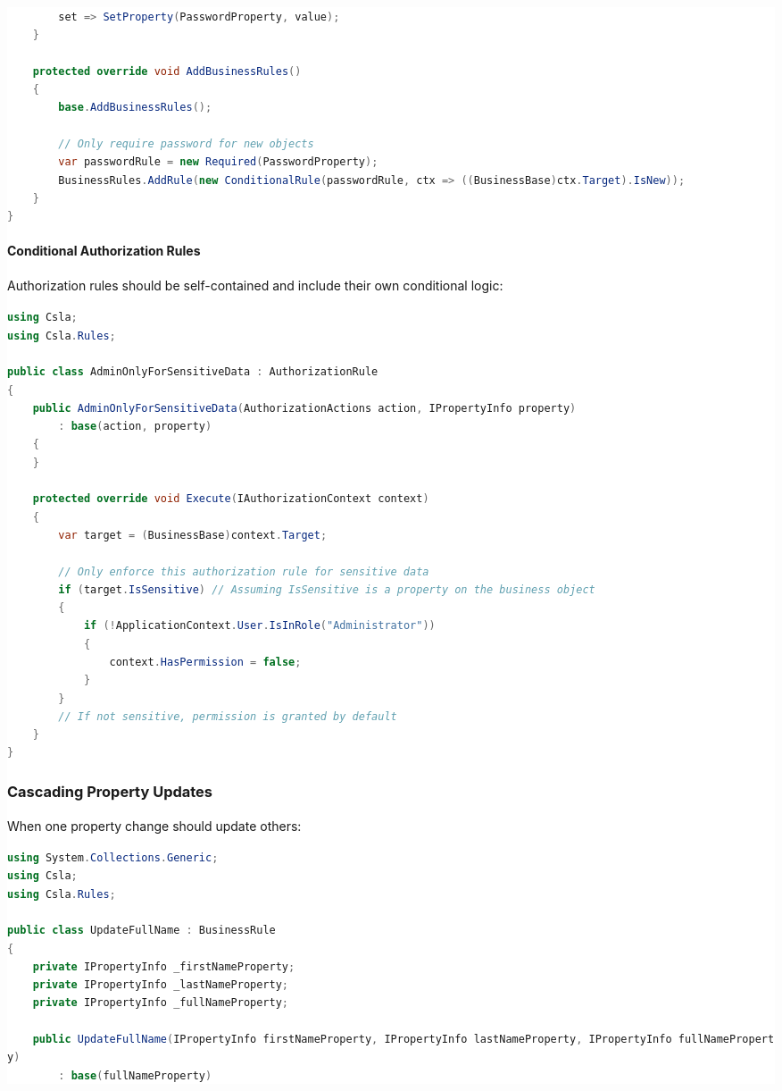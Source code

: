 ```csharp
        set => SetProperty(PasswordProperty, value);
    }
    
    protected override void AddBusinessRules()
    {
        base.AddBusinessRules();
        
        // Only require password for new objects
        var passwordRule = new Required(PasswordProperty);
        BusinessRules.AddRule(new ConditionalRule(passwordRule, ctx => ((BusinessBase)ctx.Target).IsNew));
    }
}
```

#### Conditional Authorization Rules

Authorization rules should be self-contained and include their own conditional logic:

```csharp
using Csla;
using Csla.Rules;

public class AdminOnlyForSensitiveData : AuthorizationRule
{
    public AdminOnlyForSensitiveData(AuthorizationActions action, IPropertyInfo property)
        : base(action, property)
    {
    }
    
    protected override void Execute(IAuthorizationContext context)
    {
        var target = (BusinessBase)context.Target;
        
        // Only enforce this authorization rule for sensitive data
        if (target.IsSensitive) // Assuming IsSensitive is a property on the business object
        {
            if (!ApplicationContext.User.IsInRole("Administrator"))
            {
                context.HasPermission = false;
            }
        }
        // If not sensitive, permission is granted by default
    }
}
```

### Cascading Property Updates

When one property change should update others:

```csharp
using System.Collections.Generic;
using Csla;
using Csla.Rules;

public class UpdateFullName : BusinessRule
{
    private IPropertyInfo _firstNameProperty;
    private IPropertyInfo _lastNameProperty;
    private IPropertyInfo _fullNameProperty;
    
    public UpdateFullName(IPropertyInfo firstNameProperty, IPropertyInfo lastNameProperty, IPropertyInfo fullNameProperty)
        : base(fullNameProperty)
```